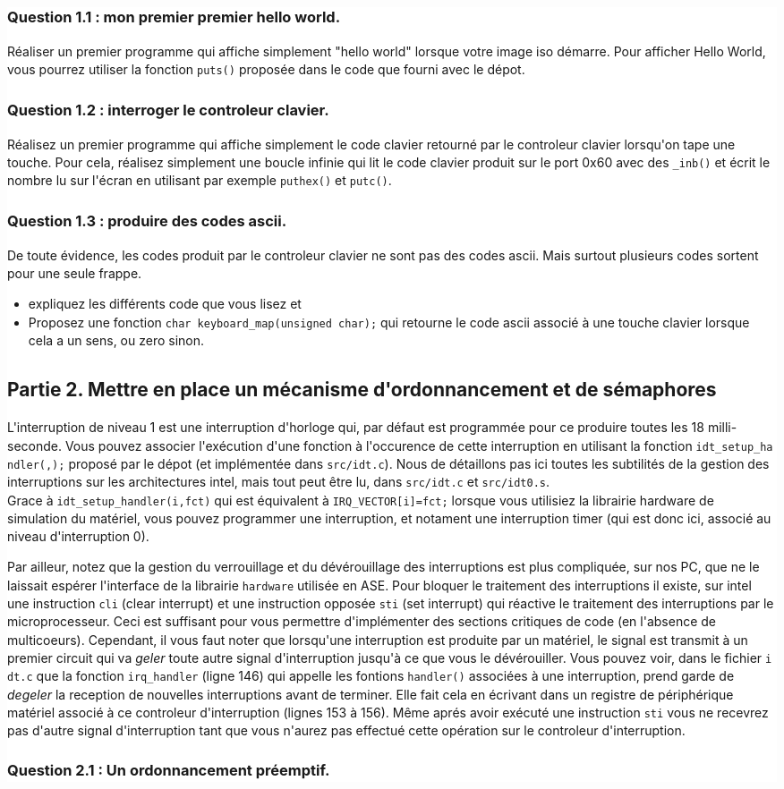 ### Question 1.1 : mon premier premier hello world.

Réaliser un premier programme qui affiche simplement "hello world" lorsque votre image iso
démarre. Pour afficher Hello World, vous pourrez utiliser la fonction `puts()` proposée 
dans le code que fourni avec le dépot. 

### Question 1.2 : interroger le controleur clavier. 

Réalisez un premier programme qui affiche simplement le code clavier retourné par le controleur
clavier lorsqu'on tape une touche. Pour cela, réalisez simplement une boucle infinie qui lit
le code clavier produit sur le port 0x60 avec des `_inb()` et écrit le nombre lu sur l'écran
en utilisant par exemple `puthex()` et `putc()`.  

### Question 1.3 : produire des codes ascii. 

De toute évidence, les codes produit par le controleur clavier ne sont pas des codes ascii. 
Mais surtout plusieurs codes sortent pour une seule frappe. 
- expliquez les différents code que vous lisez et
- Proposez une fonction `char keyboard_map(unsigned char);` qui retourne le code ascii associé à une 
touche clavier lorsque cela a un sens, ou zero sinon.  

Partie 2. Mettre en place un mécanisme d'ordonnancement et de sémaphores
------------------------------------------------------------------------

L'interruption de niveau 1 est une interruption d'horloge qui, par défaut est programmée pour ce 
produire toutes les 18 milli-seconde. Vous pouvez associer l'exécution d'une fonction à l'occurence
de cette interruption en utilisant la fonction `idt_setup_handler(,);` proposé par le dépot (et
implémentée dans `src/idt.c`). Nous de détaillons pas ici toutes les subtilités de la gestion des
interruptions sur les architectures intel, mais tout peut être lu, dans `src/idt.c` et `src/idt0.s`.  
Grace à `idt_setup_handler(i,fct)` qui est équivalent à `IRQ_VECTOR[i]=fct;` lorsque vous utilisiez
la librairie hardware de simulation du matériel, vous pouvez programmer une interruption, et 
notament une interruption timer (qui est donc ici, associé au niveau d'interruption 0).   

Par ailleur, notez que la gestion du verrouillage et du dévérouillage des interruptions est plus 
compliquée, sur nos PC, que ne le laissait espérer l'interface de la librairie `hardware` utilisée en 
ASE. Pour bloquer le traitement des interruptions il existe, sur intel une instruction `cli` (clear
interrupt) et une instruction opposée `sti` (set interrupt) qui réactive le traitement des 
interruptions par le microprocesseur. Ceci est suffisant pour vous permettre d'implémenter des 
sections critiques de code (en l'absence de multicoeurs). 
Cependant, il vous faut noter que lorsqu'une interruption est produite par un matériel, le signal
est transmit à un premier circuit qui va _geler_ toute autre signal d'interruption jusqu'à ce que
vous le dévérouiller. Vous pouvez voir, dans le fichier `idt.c` que la fonction `irq_handler` (ligne
146) qui appelle les fontions `handler()` associées à une interruption, prend garde de _degeler_
la reception de nouvelles interruptions avant de terminer. Elle fait cela en écrivant dans un
registre de périphérique matériel associé à ce controleur d'interruption (lignes 153 à 156). 
Même aprés avoir exécuté une instruction `sti` vous ne recevrez pas d'autre signal d'interruption
tant que vous n'aurez pas effectué cette opération sur le controleur d'interruption.   

### Question 2.1 : Un ordonnancement préemptif. 
